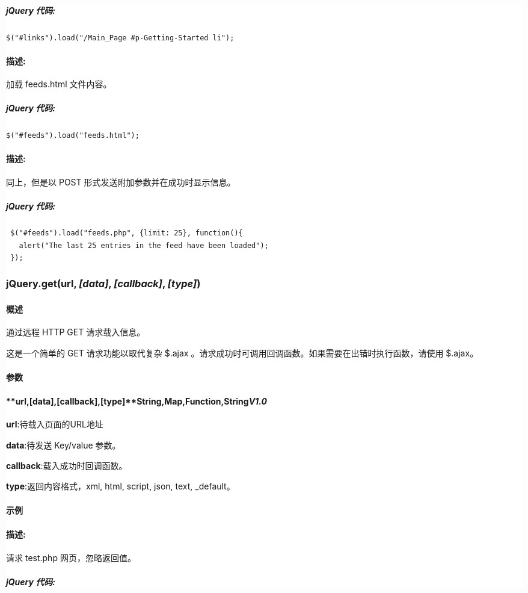 ##### jQuery 代码:

```
$("#links").load("/Main_Page #p-Getting-Started li");
```

#### 描述:

加载 feeds.html 文件内容。

##### jQuery 代码:

```
$("#feeds").load("feeds.html");
```

#### 描述:

同上，但是以 POST 形式发送附加参数并在成功时显示信息。

##### jQuery 代码:

```
 $("#feeds").load("feeds.php", {limit: 25}, function(){
   alert("The last 25 entries in the feed have been loaded");
 });
```



### jQuery.get(url, *[data]*, *[callback]*, *[type]*)

#### 概述

通过远程 HTTP GET 请求载入信息。

这是一个简单的 GET 请求功能以取代复杂 $.ajax 。请求成功时可调用回调函数。如果需要在出错时执行函数，请使用 $.ajax。

#### 参数

#### **url,[data],[callback],[type]**String,Map,Function,String*V1.0*

**url**:待载入页面的URL地址

**data**:待发送 Key/value 参数。

**callback**:载入成功时回调函数。

**type**:返回内容格式，xml, html, script, json, text, _default。

#### 示例



#### 描述:

请求 test.php 网页，忽略返回值。

##### jQuery 代码:
